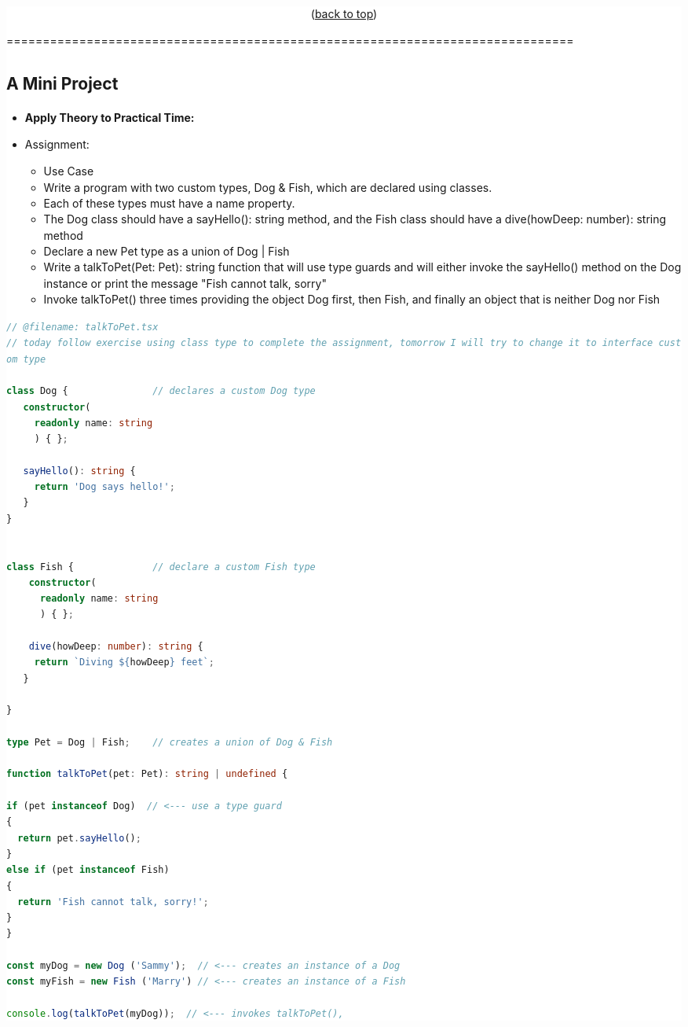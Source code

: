<p align="center">(<a href="#top">back to top</a>)</p>

==============================================================================

## A Mini Project

- **Apply Theory to Practical Time:**

- Assignment:
  - Use Case
  - Write a program with two custom types, Dog & Fish, which are declared using classes.
  - Each of these types must have a name property.
  - The Dog class should have a sayHello(): string method, and the Fish class should have a dive(howDeep: number): string method
  - Declare a new Pet type as a union of Dog | Fish
  - Write a talkToPet(Pet: Pet): string function that will use type guards and will either invoke the sayHello() method on the Dog instance or print the message "Fish cannot talk, sorry"
  - Invoke talkToPet() three times providing the object Dog first, then Fish, and finally an object that is neither Dog nor Fish

```typescript
// @filename: talkToPet.tsx
// today follow exercise using class type to complete the assignment, tomorrow I will try to change it to interface custom type

class Dog {               // declares a custom Dog type
   constructor(
     readonly name: string
     ) { };

   sayHello(): string {
     return 'Dog says hello!';
   }  
}


class Fish {              // declare a custom Fish type
    constructor(
      readonly name: string
      ) { };
   
    dive(howDeep: number): string {
     return `Diving ${howDeep} feet`;
   } 
  
}

type Pet = Dog | Fish;    // creates a union of Dog & Fish

function talkToPet(pet: Pet): string | undefined {

if (pet instanceof Dog)  // <--- use a type guard
{
  return pet.sayHello();
} 
else if (pet instanceof Fish)
{
  return 'Fish cannot talk, sorry!';
}
}

const myDog = new Dog ('Sammy');  // <--- creates an instance of a Dog
const myFish = new Fish ('Marry') // <--- creates an instance of a Fish

console.log(talkToPet(myDog));  // <--- invokes talkToPet(),
```